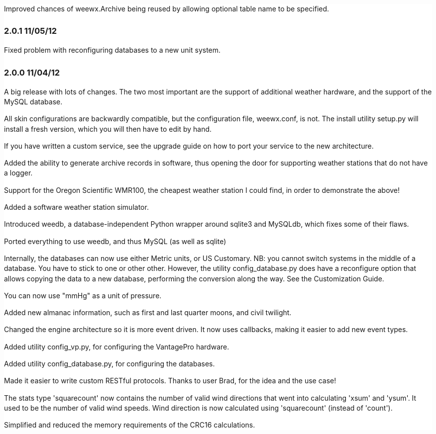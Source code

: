 Improved chances of weewx.Archive being reused by allowing optional table
name to be specified.

### 2.0.1 11/05/12

Fixed problem with reconfiguring databases to a new unit system.

### 2.0.0 11/04/12

A big release with lots of changes. The two most important are the support
of additional weather hardware, and the support of the MySQL database.

All skin configurations are backwardly compatible, but the configuration
file, weewx.conf, is not. The install utility setup.py will install a fresh
version, which you will then have to edit by hand.

If you have written a custom service, see the upgrade guide on how to port
your service to the new architecture.

Added the ability to generate archive records in software, thus opening the
door for supporting weather stations that do not have a logger.

Support for the Oregon Scientific WMR100, the cheapest weather station I
could find, in order to demonstrate the above!

Added a software weather station simulator.

Introduced weedb, a database-independent Python wrapper around sqlite3 and
MySQLdb, which fixes some of their flaws.

Ported everything to use weedb, and thus MySQL (as well as sqlite)

Internally, the databases can now use either Metric units, or US Customary.
NB: you cannot switch systems in the middle of a database. You have to
stick to one or other other. However, the utility config_database.py does
have a reconfigure option that allows copying the data to a new database,
performing the conversion along the way. See the Customization Guide.

You can now use "mmHg" as a unit of pressure.

Added new almanac information, such as first and last quarter moons, and
civil twilight.

Changed the engine architecture so it is more event driven. It now uses
callbacks, making it easier to add new event types.

Added utility config_vp.py, for configuring the VantagePro hardware.

Added utility config_database.py, for configuring the databases.

Made it easier to write custom RESTful protocols. Thanks to user Brad, for
the idea and the use case!

The stats type 'squarecount' now contains the number of valid wind
directions that went into calculating 'xsum' and 'ysum'. It used to be the
number of valid wind speeds. Wind direction is now calculated using
'squarecount' (instead of 'count').

Simplified and reduced the memory requirements of the CRC16 calculations.

